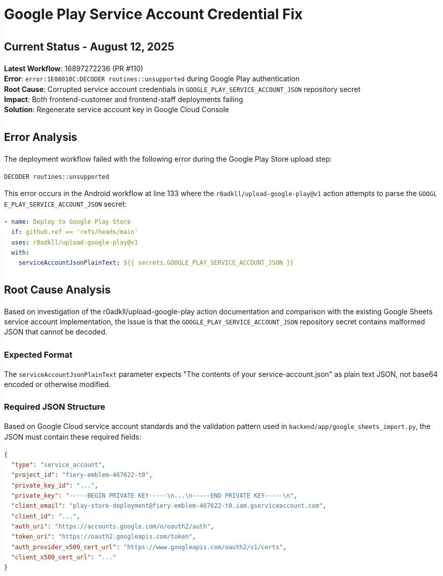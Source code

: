 # Google Play Service Account Credential Fix

## Current Status - August 12, 2025
**Latest Workflow**: 16897272236 (PR #110)  
**Error**: `error:1E08010C:DECODER routines::unsupported` during Google Play authentication  
**Root Cause**: Corrupted service account credentials in `GOOGLE_PLAY_SERVICE_ACCOUNT_JSON` repository secret  
**Impact**: Both frontend-customer and frontend-staff deployments failing  
**Solution**: Regenerate service account key in Google Cloud Console  

## Error Analysis

The deployment workflow failed with the following error during the Google Play Store upload step:
```
DECODER routines::unsupported
```

This error occurs in the Android workflow at line 133 where the `r0adkll/upload-google-play@v1` action attempts to parse the `GOOGLE_PLAY_SERVICE_ACCOUNT_JSON` secret:

```yaml
- name: Deploy to Google Play Store
  if: github.ref == 'refs/heads/main'
  uses: r0adkll/upload-google-play@v1
  with:
    serviceAccountJsonPlainText: ${{ secrets.GOOGLE_PLAY_SERVICE_ACCOUNT_JSON }}
```

## Root Cause Analysis

Based on investigation of the r0adkll/upload-google-play action documentation and comparison with the existing Google Sheets service account implementation, the issue is that the `GOOGLE_PLAY_SERVICE_ACCOUNT_JSON` repository secret contains malformed JSON that cannot be decoded.

### Expected Format

The `serviceAccountJsonPlainText` parameter expects "The contents of your service-account.json" as plain text JSON, not base64 encoded or otherwise modified.

### Required JSON Structure

Based on Google Cloud service account standards and the validation pattern used in `backend/app/google_sheets_import.py`, the JSON must contain these required fields:

```json
{
  "type": "service_account",
  "project_id": "fiery-emblem-467622-t0",
  "private_key_id": "...",
  "private_key": "-----BEGIN PRIVATE KEY-----\n...\n-----END PRIVATE KEY-----\n",
  "client_email": "play-store-deployment@fiery-emblem-467622-t0.iam.gserviceaccount.com",
  "client_id": "...",
  "auth_uri": "https://accounts.google.com/o/oauth2/auth",
  "token_uri": "https://oauth2.googleapis.com/token",
  "auth_provider_x509_cert_url": "https://www.googleapis.com/oauth2/v1/certs",
  "client_x509_cert_url": "..."
}
```
